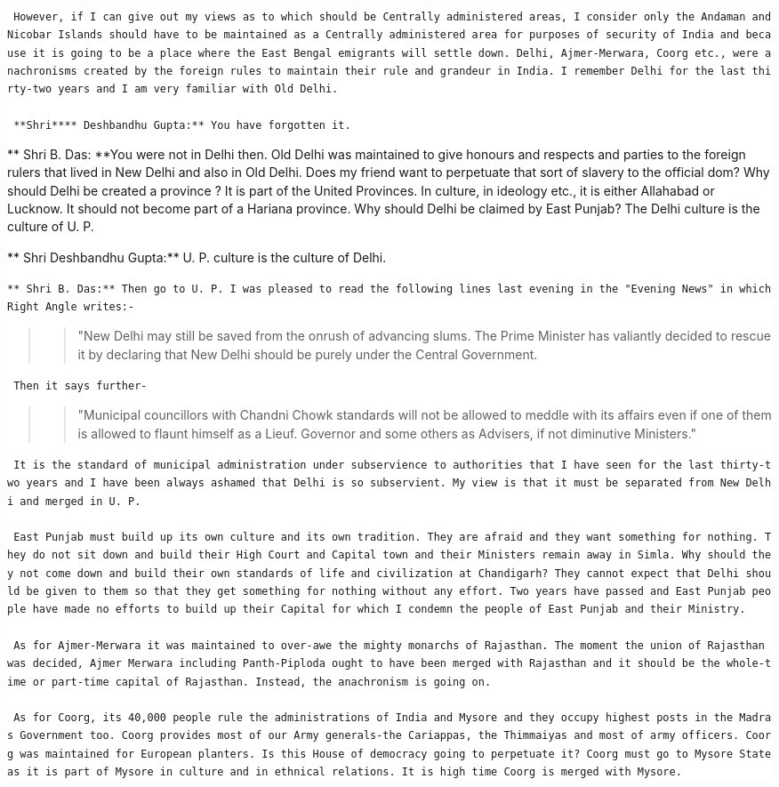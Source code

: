      However, if I can give out my views as to which should be Centrally administered areas, I consider only the Andaman and Nicobar Islands should have to be maintained as a Centrally administered area for purposes of security of India and because it is going to be a place where the East Bengal emigrants will settle down. Delhi, Ajmer-Merwara, Coorg etc., were anachronisms created by the foreign rules to maintain their rule and grandeur in India. I remember Delhi for the last thirty-two years and I am very familiar with Old Delhi.

     **Shri**** Deshbandhu Gupta:** You have forgotten it.

   **  Shri B. Das: **You were not in Delhi then. Old Delhi was maintained to give honours and respects and parties to the foreign rulers that lived in New Delhi and also in Old Delhi. Does my friend want to perpetuate that sort of slavery to the official dom? Why should Delhi be created a province ? It is part of the United Provinces. In culture, in ideology etc., it is either Allahabad or Lucknow. It should not become part of a Hariana province. Why should Delhi be claimed by East Punjab? The Delhi culture is the culture of U. P.

   **  Shri Deshbandhu Gupta:** U. P. culture is the culture of Delhi.

    ** Shri B. Das:** Then go to U. P. I was pleased to read the following lines last evening in the "Evening News" in which Right Angle writes:-

> > "New Delhi may still be saved from the onrush of advancing slums. The
Prime Minister has valiantly decided to rescue it by declaring that New Delhi
should be purely under the Central Government.

     Then it says further-

> > "Municipal councillors with Chandni Chowk standards will not be allowed to
meddle with its affairs even if one of them is allowed to flaunt himself as a
Lieuf. Governor and some others as Advisers, if not diminutive Ministers."

     It is the standard of municipal administration under subservience to authorities that I have seen for the last thirty-two years and I have been always ashamed that Delhi is so subservient. My view is that it must be separated from New Delhi and merged in U. P.

     East Punjab must build up its own culture and its own tradition. They are afraid and they want something for nothing. They do not sit down and build their High Court and Capital town and their Ministers remain away in Simla. Why should they not come down and build their own standards of life and civilization at Chandigarh? They cannot expect that Delhi should be given to them so that they get something for nothing without any effort. Two years have passed and East Punjab people have made no efforts to build up their Capital for which I condemn the people of East Punjab and their Ministry.

     As for Ajmer-Merwara it was maintained to over-awe the mighty monarchs of Rajasthan. The moment the union of Rajasthan was decided, Ajmer Merwara including Panth-Piploda ought to have been merged with Rajasthan and it should be the whole-time or part-time capital of Rajasthan. Instead, the anachronism is going on.

     As for Coorg, its 40,000 people rule the administrations of India and Mysore and they occupy highest posts in the Madras Government too. Coorg provides most of our Army generals-the Cariappas, the Thimmaiyas and most of army officers. Coorg was maintained for European planters. Is this House of democracy going to perpetuate it? Coorg must go to Mysore State as it is part of Mysore in culture and in ethnical relations. It is high time Coorg is merged with Mysore.
